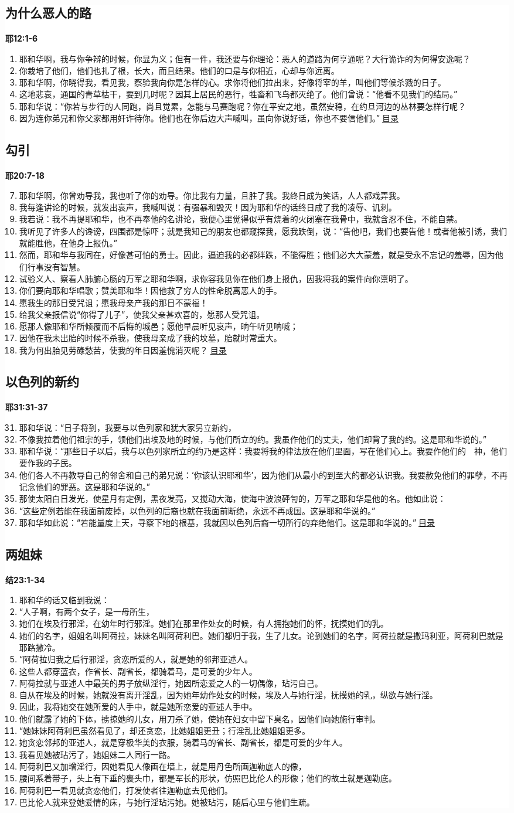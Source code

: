 
## 为什么恶人的路
**耶12:1-6**

1. 耶和华啊，我与你争辩的时候，你显为义；但有一件，我还要与你理论：恶人的道路为何亨通呢？大行诡诈的为何得安逸呢？
2. 你栽培了他们，他们也扎了根，长大，而且结果。他们的口是与你相近，心却与你远离。
3. 耶和华啊，你晓得我，看见我，察验我向你是怎样的心。求你将他们拉出来，好像将宰的羊，叫他们等候杀戮的日子。
4. 这地悲哀，通国的青草枯干，要到几时呢？因其上居民的恶行，牲畜和飞鸟都灭绝了。他们曾说：“他看不见我们的结局。”
5. 耶和华说：“你若与步行的人同跑，尚且觉累，怎能与马赛跑呢？你在平安之地，虽然安稳，在约旦河边的丛林要怎样行呢？
6. 因为连你弟兄和你父家都用奸诈待你。他们也在你后边大声喊叫，虽向你说好话，你也不要信他们。”
[目录](#目录)


## 勾引
**耶20:7-18**

7. 耶和华啊，你曾劝导我，我也听了你的劝导。你比我有力量，且胜了我。我终日成为笑话，人人都戏弄我。
8. 我每逢讲论的时候，就发出哀声，我喊叫说：有强暴和毁灭！因为耶和华的话终日成了我的凌辱、讥刺。
9. 我若说：我不再提耶和华，也不再奉他的名讲论，我便心里觉得似乎有烧着的火闭塞在我骨中，我就含忍不住，不能自禁。
10. 我听见了许多人的谗谤，四围都是惊吓；就是我知己的朋友也都窥探我，愿我跌倒，说：“告他吧，我们也要告他！或者他被引诱，我们就能胜他，在他身上报仇。”
11. 然而，耶和华与我同在，好像甚可怕的勇士。因此，逼迫我的必都绊跌，不能得胜；他们必大大蒙羞，就是受永不忘记的羞辱，因为他们行事没有智慧。
12. 试验义人、察看人肺腑心肠的万军之耶和华啊，求你容我见你在他们身上报仇，因我将我的案件向你禀明了。
13. 你们要向耶和华唱歌；赞美耶和华！因他救了穷人的性命脱离恶人的手。
14. 愿我生的那日受咒诅；愿我母亲产我的那日不蒙福！
15. 给我父亲报信说“你得了儿子”，使我父亲甚欢喜的，愿那人受咒诅。
16. 愿那人像耶和华所倾覆而不后悔的城邑；愿他早晨听见哀声，晌午听见呐喊；
17. 因他在我未出胎的时候不杀我，使我母亲成了我的坟墓，胎就时常重大。
18. 我为何出胎见劳碌愁苦，使我的年日因羞愧消灭呢？
[目录](#目录)


## 以色列的新约
**耶31:31-37**

31. 耶和华说：“日子将到，我要与以色列家和犹大家另立新约，
32. 不像我拉着他们祖宗的手，领他们出埃及地的时候，与他们所立的约。我虽作他们的丈夫，他们却背了我的约。这是耶和华说的。”
33. 耶和华说：“那些日子以后，我与以色列家所立的约乃是这样：我要将我的律法放在他们里面，写在他们心上。我要作他们的　神，他们要作我的子民。
34. 他们各人不再教导自己的邻舍和自己的弟兄说：‘你该认识耶和华’，因为他们从最小的到至大的都必认识我。我要赦免他们的罪孽，不再记念他们的罪恶。这是耶和华说的。”
35. 那使太阳白日发光，使星月有定例，黑夜发亮，又搅动大海，使海中波浪砰訇的，万军之耶和华是他的名。他如此说：
36. “这些定例若能在我面前废掉，以色列的后裔也就在我面前断绝，永远不再成国。这是耶和华说的。”
37. 耶和华如此说：“若能量度上天，寻察下地的根基，我就因以色列后裔一切所行的弃绝他们。这是耶和华说的。”
[目录](#目录)


## 两姐妹
**结23:1-34**

1. 耶和华的话又临到我说：
2. “人子啊，有两个女子，是一母所生，
3. 她们在埃及行邪淫，在幼年时行邪淫。她们在那里作处女的时候，有人拥抱她们的怀，抚摸她们的乳。
4. 她们的名字，姐姐名叫阿荷拉，妹妹名叫阿荷利巴。她们都归于我，生了儿女。论到她们的名字，阿荷拉就是撒玛利亚，阿荷利巴就是耶路撒冷。
5. “阿荷拉归我之后行邪淫，贪恋所爱的人，就是她的邻邦亚述人。
6. 这些人都穿蓝衣，作省长、副省长，都骑着马，是可爱的少年人。
7. 阿荷拉就与亚述人中最美的男子放纵淫行，她因所恋爱之人的一切偶像，玷污自己。
8. 自从在埃及的时候，她就没有离开淫乱，因为她年幼作处女的时候，埃及人与她行淫，抚摸她的乳，纵欲与她行淫。
9. 因此，我将她交在她所爱的人手中，就是她所恋爱的亚述人手中。
10. 他们就露了她的下体，掳掠她的儿女，用刀杀了她，使她在妇女中留下臭名，因他们向她施行审判。
11. “她妹妹阿荷利巴虽然看见了，却还贪恋，比她姐姐更丑；行淫乱比她姐姐更多。
12. 她贪恋邻邦的亚述人，就是穿极华美的衣服，骑着马的省长、副省长，都是可爱的少年人。
13. 我看见她被玷污了，她姐妹二人同行一路。
14. 阿荷利巴又加增淫行，因她看见人像画在墙上，就是用丹色所画迦勒底人的像，
15. 腰间系着带子，头上有下垂的裹头巾，都是军长的形状，仿照巴比伦人的形像；他们的故土就是迦勒底。
16. 阿荷利巴一看见就贪恋他们，打发使者往迦勒底去见他们。
17. 巴比伦人就来登她爱情的床，与她行淫玷污她。她被玷污，随后心里与他们生疏。